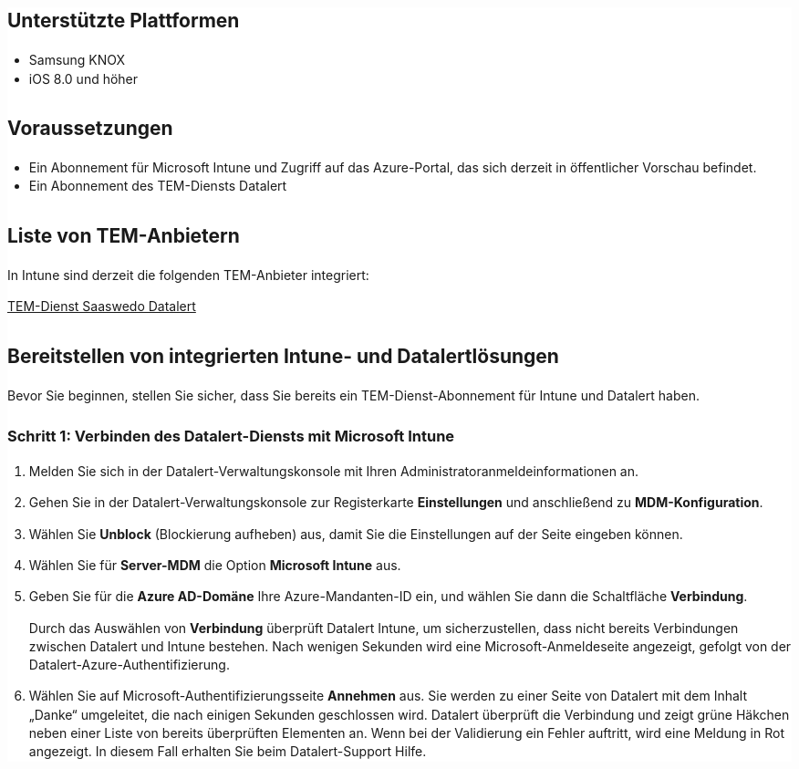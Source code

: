 ## <a name="supported-platforms"></a>Unterstützte Plattformen

- Samsung KNOX
- iOS 8.0 und höher

## <a name="prerequisites"></a>Voraussetzungen

- Ein Abonnement für Microsoft Intune und Zugriff auf das Azure-Portal, das sich derzeit in öffentlicher Vorschau befindet.
- Ein Abonnement des TEM-Diensts Datalert

## <a name="list-of-telecom-expense-management-providers"></a>Liste von TEM-Anbietern

In Intune sind derzeit die folgenden TEM-Anbieter integriert:

[TEM-Dienst Saaswedo Datalert](http://www.datalert.biz/)

## <a name="deploy-the-intune-and-datalert-integrated-solution"></a>Bereitstellen von integrierten Intune- und Datalertlösungen

Bevor Sie beginnen, stellen Sie sicher, dass Sie bereits ein TEM-Dienst-Abonnement für Intune und Datalert haben.

### <a name="step-1-connect-the-datalert-service-to-microsoft-intune"></a>Schritt 1: Verbinden des Datalert-Diensts mit Microsoft Intune

1. Melden Sie sich in der Datalert-Verwaltungskonsole mit Ihren Administratoranmeldeinformationen an.

2. Gehen Sie in der Datalert-Verwaltungskonsole zur Registerkarte **Einstellungen** und anschließend zu **MDM-Konfiguration**.

3. Wählen Sie **Unblock** (Blockierung aufheben) aus, damit Sie die Einstellungen auf der Seite eingeben können.

4. Wählen Sie für **Server-MDM** die Option **Microsoft Intune** aus.

5. Geben Sie für die **Azure AD-Domäne** Ihre Azure-Mandanten-ID ein, und wählen Sie dann die Schaltfläche **Verbindung**.

    Durch das Auswählen von **Verbindung** überprüft Datalert Intune, um sicherzustellen, dass nicht bereits Verbindungen zwischen Datalert und Intune bestehen. Nach wenigen Sekunden wird eine Microsoft-Anmeldeseite angezeigt, gefolgt von der Datalert-Azure-Authentifizierung.

6. Wählen Sie auf Microsoft-Authentifizierungsseite **Annehmen** aus. Sie werden zu einer Seite von Datalert mit dem Inhalt „Danke“ umgeleitet, die nach einigen Sekunden geschlossen wird. Datalert überprüft die Verbindung und zeigt grüne Häkchen neben einer Liste von bereits überprüften Elementen an. Wenn bei der Validierung ein Fehler auftritt, wird eine Meldung in Rot angezeigt. In diesem Fall erhalten Sie beim Datalert-Support Hilfe.
